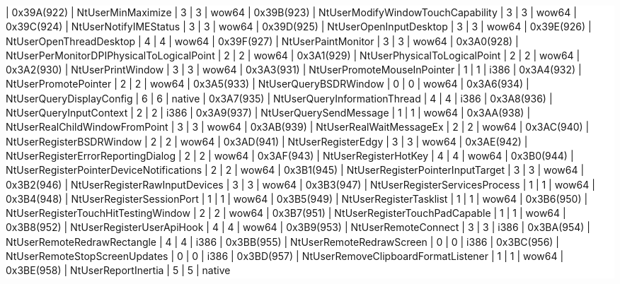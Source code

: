 | 0x39A(922) | NtUserMinMaximize | 3 | 3 | wow64
| 0x39B(923) | NtUserModifyWindowTouchCapability | 3 | 3 | wow64
| 0x39C(924) | NtUserNotifyIMEStatus | 3 | 3 | wow64
| 0x39D(925) | NtUserOpenInputDesktop | 3 | 3 | wow64
| 0x39E(926) | NtUserOpenThreadDesktop | 4 | 4 | wow64
| 0x39F(927) | NtUserPaintMonitor | 3 | 3 | wow64
| 0x3A0(928) | NtUserPerMonitorDPIPhysicalToLogicalPoint | 2 | 2 | wow64
| 0x3A1(929) | NtUserPhysicalToLogicalPoint | 2 | 2 | wow64
| 0x3A2(930) | NtUserPrintWindow | 3 | 3 | wow64
| 0x3A3(931) | NtUserPromoteMouseInPointer | 1 | 1 | i386
| 0x3A4(932) | NtUserPromotePointer | 2 | 2 | wow64
| 0x3A5(933) | NtUserQueryBSDRWindow | 0 | 0 | wow64
| 0x3A6(934) | NtUserQueryDisplayConfig | 6 | 6 | native
| 0x3A7(935) | NtUserQueryInformationThread | 4 | 4 | i386
| 0x3A8(936) | NtUserQueryInputContext | 2 | 2 | i386
| 0x3A9(937) | NtUserQuerySendMessage | 1 | 1 | wow64
| 0x3AA(938) | NtUserRealChildWindowFromPoint | 3 | 3 | wow64
| 0x3AB(939) | NtUserRealWaitMessageEx | 2 | 2 | wow64
| 0x3AC(940) | NtUserRegisterBSDRWindow | 2 | 2 | wow64
| 0x3AD(941) | NtUserRegisterEdgy | 3 | 3 | wow64
| 0x3AE(942) | NtUserRegisterErrorReportingDialog | 2 | 2 | wow64
| 0x3AF(943) | NtUserRegisterHotKey | 4 | 4 | wow64
| 0x3B0(944) | NtUserRegisterPointerDeviceNotifications | 2 | 2 | wow64
| 0x3B1(945) | NtUserRegisterPointerInputTarget | 3 | 3 | wow64
| 0x3B2(946) | NtUserRegisterRawInputDevices | 3 | 3 | wow64
| 0x3B3(947) | NtUserRegisterServicesProcess | 1 | 1 | wow64
| 0x3B4(948) | NtUserRegisterSessionPort | 1 | 1 | wow64
| 0x3B5(949) | NtUserRegisterTasklist | 1 | 1 | wow64
| 0x3B6(950) | NtUserRegisterTouchHitTestingWindow | 2 | 2 | wow64
| 0x3B7(951) | NtUserRegisterTouchPadCapable | 1 | 1 | wow64
| 0x3B8(952) | NtUserRegisterUserApiHook | 4 | 4 | wow64
| 0x3B9(953) | NtUserRemoteConnect | 3 | 3 | i386
| 0x3BA(954) | NtUserRemoteRedrawRectangle | 4 | 4 | i386
| 0x3BB(955) | NtUserRemoteRedrawScreen | 0 | 0 | i386
| 0x3BC(956) | NtUserRemoteStopScreenUpdates | 0 | 0 | i386
| 0x3BD(957) | NtUserRemoveClipboardFormatListener | 1 | 1 | wow64
| 0x3BE(958) | NtUserReportInertia | 5 | 5 | native